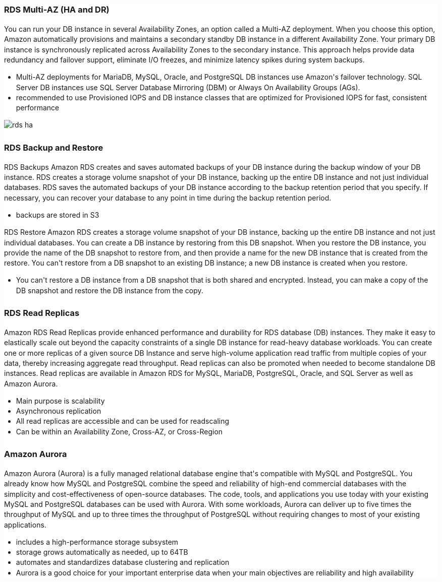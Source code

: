 ### RDS Multi-AZ (HA and DR)

You can run your DB instance in several Availability Zones, an option called a Multi-AZ deployment. When you choose this option, Amazon automatically provisions and maintains a secondary standby DB instance in a different Availability Zone. Your primary DB instance is synchronously replicated across Availability Zones to the secondary instance. This approach helps provide data redundancy and failover support, eliminate I/O freezes, and minimize latency spikes during system backups.
- Multi-AZ deployments for MariaDB, MySQL, Oracle, and PostgreSQL DB instances use Amazon's failover technology. SQL Server DB instances use SQL Server Database Mirroring (DBM) or Always On Availability Groups (AGs).
- recommended to use Provisioned IOPS and DB instance classes that are optimized for Provisioned IOPS for fast, consistent performance

![rds ha](https://external-content.duckduckgo.com/iu/?u=https%3A%2F%2Fdocs.aws.amazon.com%2FAmazonRDS%2Flatest%2FUserGuide%2Fimages%2Fcon-multi-AZ.png&f=1&nofb=1)

### RDS Backup and Restore

RDS Backups
Amazon RDS creates and saves automated backups of your DB instance during the backup window of your DB instance. RDS creates a storage volume snapshot of your DB instance, backing up the entire DB instance and not just individual databases. RDS saves the automated backups of your DB instance according to the backup retention period that you specify. If necessary, you can recover your database to any point in time during the backup retention period.
- backups are stored in S3

RDS Restore
Amazon RDS creates a storage volume snapshot of your DB instance, backing up the entire DB instance and not just individual databases. You can create a DB instance by restoring from this DB snapshot. When you restore the DB instance, you provide the name of the DB snapshot to restore from, and then provide a name for the new DB instance that is created from the restore. You can't restore from a DB snapshot to an existing DB instance; a new DB instance is created when you restore.
- You can't restore a DB instance from a DB snapshot that is both shared and encrypted. Instead, you can make a copy of the DB snapshot and restore the DB instance from the copy.

### RDS Read Replicas

Amazon RDS Read Replicas provide enhanced performance and durability for RDS database (DB) instances. They make it easy to elastically scale out beyond the capacity constraints of a single DB instance for read-heavy database workloads. You can create one or more replicas of a given source DB Instance and serve high-volume application read traffic from multiple copies of your data, thereby increasing aggregate read throughput. Read replicas can also be promoted when needed to become standalone DB instances. Read replicas are available in Amazon RDS for MySQL, MariaDB, PostgreSQL, Oracle, and SQL Server as well as Amazon Aurora.
- Main purpose is scalability
- Asynchronous replication
- All read replicas are accessible and can be used for readscaling
- Can be within an Availability Zone, Cross-AZ, or Cross-Region

### Amazon Aurora

Amazon Aurora (Aurora) is a fully managed relational database engine that's compatible with MySQL and PostgreSQL. You already know how MySQL and PostgreSQL combine the speed and reliability of high-end commercial databases with the simplicity and cost-effectiveness of open-source databases. The code, tools, and applications you use today with your existing MySQL and PostgreSQL databases can be used with Aurora. With some workloads, Aurora can deliver up to five times the throughput of MySQL and up to three times the throughput of PostgreSQL without requiring changes to most of your existing applications.
- includes a high-performance storage subsystem
- storage grows automatically as needed, up to 64TB
- automates and standardizes database clustering and replication
- Aurora is a good choice for your important enterprise data when your main objectives are reliability and high availability
